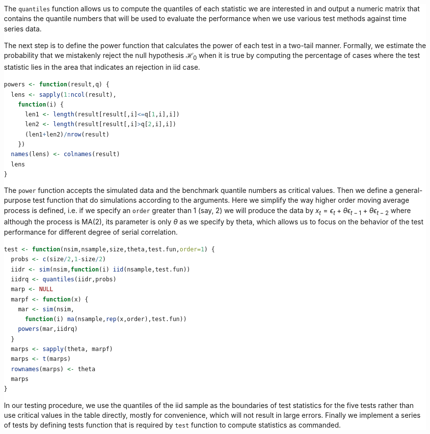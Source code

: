 The `quantiles` function allows us to compute the quantiles of each statistic we are interested in and output a numeric matrix that contains the quantile numbers that will be used to evaluate the performance when we use various test methods against time series data.

The next step is to define the power function that calculates the power of each test in a two-tail manner. Formally, we estimate the probability that we mistakenly reject the null hypothesis $\mathcal{H}_{0}$ when it is true by computing the percentage of cases where the test statistic lies in the area that indicates an rejection in iid case.


```r
powers <- function(result,q) {
  lens <- sapply(1:ncol(result),
    function(i) {
      len1 <- length(result[result[,i]<=q[1,i],i])
      len2 <- length(result[result[,i]>q[2,i],i])
      (len1+len2)/nrow(result)
    })
  names(lens) <- colnames(result)
  lens
}
```

The `power` function accepts the simulated data and the benchmark quantile numbers as critical values. Then we define a general-purpose test function that do simulations according to the arguments. Here we simplify the way higher order moving average process is defined, i.e. if we specify an `order` greater than 1 (say, 2) we will produce the data by $x_{t}=\epsilon_{t}+\theta\epsilon_{t-1}+\theta\epsilon_{t-2}$ where although the process is MA(2), its parameter is only $\theta$ as we specify by theta, which allows us to focus on the behavior of the test performance for different degree of serial correlation.


```r
test <- function(nsim,nsample,size,theta,test.fun,order=1) {
  probs <- c(size/2,1-size/2)
  iidr <- sim(nsim,function(i) iid(nsample,test.fun))
  iidrq <- quantiles(iidr,probs)
  marp <- NULL
  marpf <- function(x) {
    mar <- sim(nsim,
      function(i) ma(nsample,rep(x,order),test.fun))
    powers(mar,iidrq)
  }
  marps <- sapply(theta, marpf)
  marps <- t(marps)
  rownames(marps) <- theta
  marps
}
```

In our testing procedure, we use the quantiles of the iid sample as the boundaries of test statistics for the five tests rather than use critical values in the table directly, mostly for convenience, which will not result in large errors. Finally we implement a series of tests by defining tests function that is required by `test` function to compute statistics as commanded.
